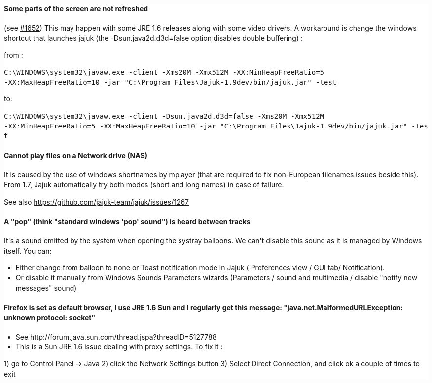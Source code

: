 <a name="Some_parts_of_the_screen_are_not_refreshed" id="Some_parts_of_the_screen_are_not_refreshed"></a><h4> Some parts of the screen are not refreshed </h4>
<p>(see <a href="https://github.com/jajuk-team/jajuk/issues/1652" class="external text" title="https://github.com/jajuk-team/jajuk/issues/1652" rel="nofollow">#1652</a>)
This may happen with some JRE 1.6 releases along with some video drivers. A workaround is change the windows shortcut that launches jajuk (the -Dsun.java2d.d3d=false option disables double buffering)&nbsp;:
</p><p>from&nbsp;:
</p>
<pre>C:\WINDOWS\system32\javaw.exe -client -Xms20M -Xmx512M -XX:MinHeapFreeRatio=5 
-XX:MaxHeapFreeRatio=10 -jar "C:\Program Files\Jajuk-1.9dev/bin/jajuk.jar" -test
</pre>
<p>to:
</p>
<pre>C:\WINDOWS\system32\javaw.exe -client -Dsun.java2d.d3d=false -Xms20M -Xmx512M 
-XX:MinHeapFreeRatio=5 -XX:MaxHeapFreeRatio=10 -jar "C:\Program Files\Jajuk-1.9dev/bin/jajuk.jar" -test
</pre>

<a name="Cannot_play_files_on_a_Network_drive_.28NAS.29" id="Cannot_play_files_on_a_Network_drive_.28NAS.29"></a><h4> Cannot play files on a Network drive (NAS) </h4>
<p>It is caused by the use of windows shortnames by mplayer (that are required to fix non-European filenames issues beside this). From 1.7, Jajuk automatically try both modes (short and long names) in case of failure.
</p><p>See also <a href="https://github.com/jajuk-team/jajuk/issues/1267" class="external free" title="https://github.com/jajuk-team/jajuk/issues/1267" rel="nofollow">https://github.com/jajuk-team/jajuk/issues/1267</a>
</p>

<a name="A_.22pop.22_.28think_.22standard_windows_.27pop.27_sound.22.29_is_heard_between_tracks" id="A_.22pop.22_.28think_.22standard_windows_.27pop.27_sound.22.29_is_heard_between_tracks"></a><h4> A "pop" (think "standard windows 'pop' sound") is heard between tracks</h4>

<p>It's a sound emitted by the system when opening the systray balloons. We can't disable this sound as it is managed by Windows itself. You can:
</p>
<ul><li> Either change from balloon to none or Toast notification mode in Jajuk (<a href="/index.php/View_preferences" title="View preferences"> Preferences view</a> / GUI tab/ Notification). 
</li><li> Or disable it manually from Windows Sounds Parameters wizards (Parameters / sound and multimedia / disable "notify new messages" sound)
</li></ul>

<a name="Firefox_is_set_as_default_browser.2C_I_use_JRE_1.6_Sun_and_I_regularly_get_this_message:_.22java.net.MalformedURLException:_unknown_protocol:_socket.22" id="Firefox_is_set_as_default_browser.2C_I_use_JRE_1.6_Sun_and_I_regularly_get_this_message:_.22java.net.MalformedURLException:_unknown_protocol:_socket.22"></a><h4> Firefox is set as default browser, I use JRE 1.6 Sun and I regularly get this message: "java.net.MalformedURLException: unknown protocol: socket" </h4>

<ul><li> See <a href="http://forum.java.sun.com/thread.jspa?threadID=5127788" class="external free" title="http://forum.java.sun.com/thread.jspa?threadID=5127788" rel="nofollow">http://forum.java.sun.com/thread.jspa?threadID=5127788</a>
</li><li> This is a Sun JRE 1.6 issue dealing with proxy settings. To fix it&nbsp;:
</li></ul>
<p>1) go to Control Panel -&gt; Java
2) click the Network Settings button
3) Select Direct Connection, and click ok a couple of times to exit
</p>
